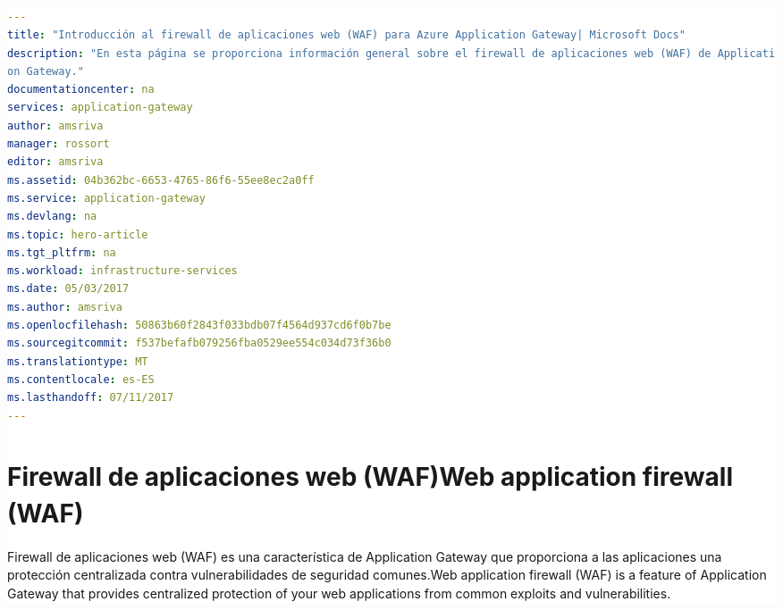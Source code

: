 ```yaml
---
title: "Introducción al firewall de aplicaciones web (WAF) para Azure Application Gateway| Microsoft Docs"
description: "En esta página se proporciona información general sobre el firewall de aplicaciones web (WAF) de Application Gateway."
documentationcenter: na
services: application-gateway
author: amsriva
manager: rossort
editor: amsriva
ms.assetid: 04b362bc-6653-4765-86f6-55ee8ec2a0ff
ms.service: application-gateway
ms.devlang: na
ms.topic: hero-article
ms.tgt_pltfrm: na
ms.workload: infrastructure-services
ms.date: 05/03/2017
ms.author: amsriva
ms.openlocfilehash: 50863b60f2843f033bdb07f4564d937cd6f0b7be
ms.sourcegitcommit: f537befafb079256fba0529ee554c034d73f36b0
ms.translationtype: MT
ms.contentlocale: es-ES
ms.lasthandoff: 07/11/2017
---
```

# <a name="web-application-firewall-waf"></a><span data-ttu-id="1b206-103">Firewall de aplicaciones web (WAF)</span><span class="sxs-lookup"><span data-stu-id="1b206-103">Web application firewall (WAF)</span></span>

<span data-ttu-id="1b206-104">Firewall de aplicaciones web (WAF) es una característica de Application Gateway que proporciona a las aplicaciones una protección centralizada contra vulnerabilidades de seguridad comunes.</span><span class="sxs-lookup"><span data-stu-id="1b206-104">Web application firewall (WAF) is a feature of Application Gateway that provides centralized protection of your web applications from common exploits and vulnerabilities.</span></span> 

